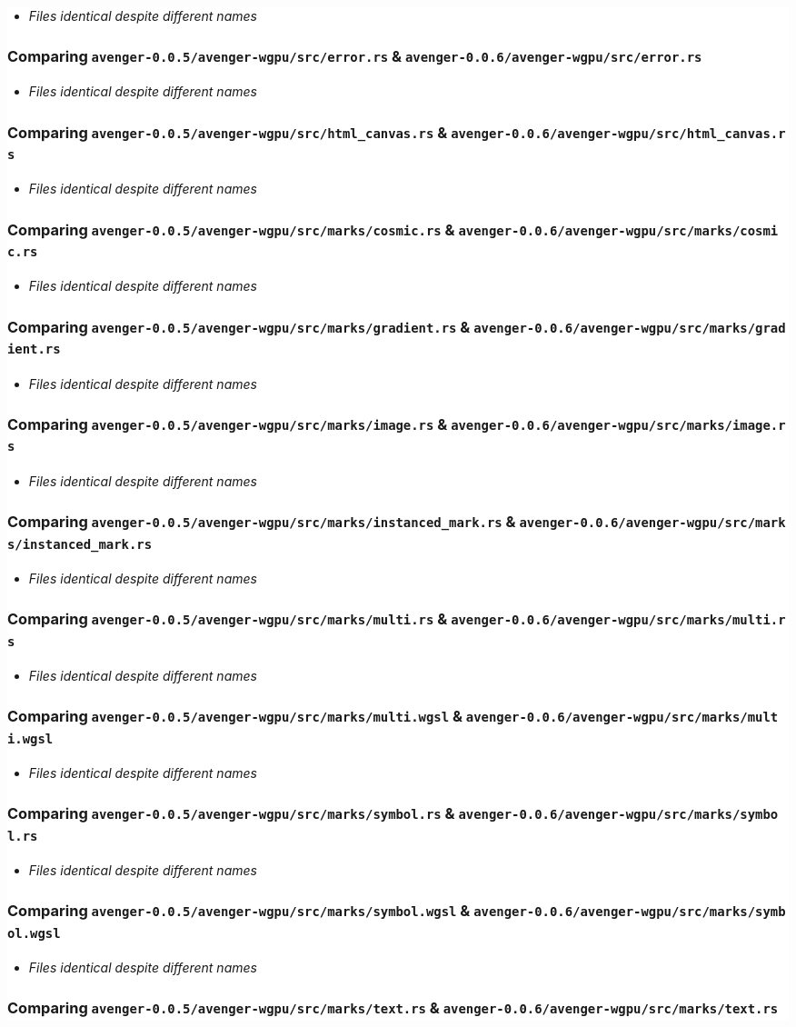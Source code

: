  * *Files identical despite different names*

### Comparing `avenger-0.0.5/avenger-wgpu/src/error.rs` & `avenger-0.0.6/avenger-wgpu/src/error.rs`

 * *Files identical despite different names*

### Comparing `avenger-0.0.5/avenger-wgpu/src/html_canvas.rs` & `avenger-0.0.6/avenger-wgpu/src/html_canvas.rs`

 * *Files identical despite different names*

### Comparing `avenger-0.0.5/avenger-wgpu/src/marks/cosmic.rs` & `avenger-0.0.6/avenger-wgpu/src/marks/cosmic.rs`

 * *Files identical despite different names*

### Comparing `avenger-0.0.5/avenger-wgpu/src/marks/gradient.rs` & `avenger-0.0.6/avenger-wgpu/src/marks/gradient.rs`

 * *Files identical despite different names*

### Comparing `avenger-0.0.5/avenger-wgpu/src/marks/image.rs` & `avenger-0.0.6/avenger-wgpu/src/marks/image.rs`

 * *Files identical despite different names*

### Comparing `avenger-0.0.5/avenger-wgpu/src/marks/instanced_mark.rs` & `avenger-0.0.6/avenger-wgpu/src/marks/instanced_mark.rs`

 * *Files identical despite different names*

### Comparing `avenger-0.0.5/avenger-wgpu/src/marks/multi.rs` & `avenger-0.0.6/avenger-wgpu/src/marks/multi.rs`

 * *Files identical despite different names*

### Comparing `avenger-0.0.5/avenger-wgpu/src/marks/multi.wgsl` & `avenger-0.0.6/avenger-wgpu/src/marks/multi.wgsl`

 * *Files identical despite different names*

### Comparing `avenger-0.0.5/avenger-wgpu/src/marks/symbol.rs` & `avenger-0.0.6/avenger-wgpu/src/marks/symbol.rs`

 * *Files identical despite different names*

### Comparing `avenger-0.0.5/avenger-wgpu/src/marks/symbol.wgsl` & `avenger-0.0.6/avenger-wgpu/src/marks/symbol.wgsl`

 * *Files identical despite different names*

### Comparing `avenger-0.0.5/avenger-wgpu/src/marks/text.rs` & `avenger-0.0.6/avenger-wgpu/src/marks/text.rs`
